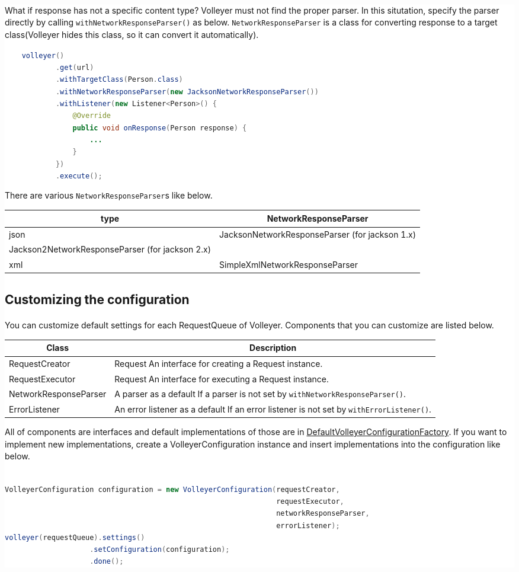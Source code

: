 What if response has not a specific content type? Volleyer must not find the proper parser. In this situtation, specify the parser directly by calling `withNetworkResponseParser()` as below. `NetworkResponseParser` is a class for converting response to a target class(Volleyer hides this class, so it can convert it automatically).

``` java
	volleyer()
			.get(url)
			.withTargetClass(Person.class)
			.withNetworkResponseParser(new JacksonNetworkResponseParser())
			.withListener(new Listener<Person>() {
				@Override
				public void onResponse(Person response) {
					...
				}
			})
			.execute();
```

There are various `NetworkResponseParser`s like below.

type| NetworkResponseParser
-|-
json|JacksonNetworkResponseParser (for jackson 1.x)
|Jackson2NetworkResponseParser (for jackson 2.x)
xml|SimpleXmlNetworkResponseParser

## Customizing the configuration
You can customize default settings for each RequestQueue of Volleyer.
Components that you can customize are listed below.

Class|Description
-----|-----------
RequestCreator| Request An interface for creating a Request instance.
RequestExecutor| Request An interface for executing a Request instance.
NetworkResponseParser| A parser as a default If a parser is not set by `withNetworkResponseParser()`.
ErrorListener| An error listener as a default If an error listener is not set by `withErrorListener()`.

All of components are interfaces and default implementations of those are in  [DefaultVolleyerConfigurationFactory](https://github.com/naver/volley-extensions/blob/master/volleyer/src/main/java/com/navercorp/volleyextensions/volleyer/factory/DefaultVolleyerConfigurationFactory.java).
If you want to implement new implementations, create a VolleyerConfiguration instance and insert implementations into the configuration like below.

``` java

VolleyerConfiguration configuration = new VolleyerConfiguration(requestCreator,
																requestExecutor,
                                                                networkResponseParser,
                                                                errorListener);
volleyer(requestQueue).settings()
					.setConfiguration(configuration);
					.done();
```

